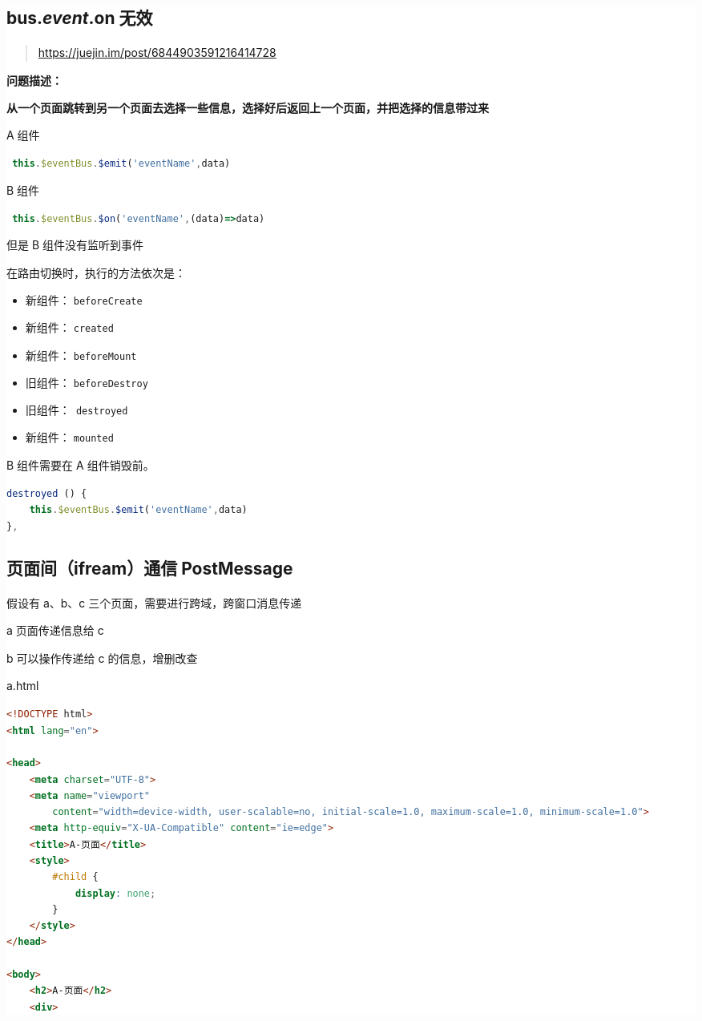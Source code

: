 ## bus.$event.$on 无效

> https://juejin.im/post/6844903591216414728

**问题描述：**

**从一个页面跳转到另一个页面去选择一些信息，选择好后返回上一个页面，并把选择的信息带过来**

A 组件

```js
 this.$eventBus.$emit('eventName',data)
```

B 组件

```js
 this.$eventBus.$on('eventName',(data)=>data)
```

但是 B 组件没有监听到事件

在路由切换时，执行的方法依次是：

+ 新组件： `beforeCreate`

+ 新组件： `created`
+ 新组件： `beforeMount`
+ 旧组件： `beforeDestroy`
+ 旧组件：` destroyed`
+ 新组件： `mounted`

B 组件需要在 A 组件销毁前。

```js
destroyed () {
	this.$eventBus.$emit('eventName',data)
},
```

## 页面间（ifream）通信 PostMessage

假设有 a、b、c 三个页面，需要进行跨域，跨窗口消息传递

a 页面传递信息给 c

b 可以操作传递给 c 的信息，增删改查

a.html

```html
<!DOCTYPE html>
<html lang="en">

<head>
    <meta charset="UTF-8">
    <meta name="viewport"
        content="width=device-width, user-scalable=no, initial-scale=1.0, maximum-scale=1.0, minimum-scale=1.0">
    <meta http-equiv="X-UA-Compatible" content="ie=edge">
    <title>A-页面</title>
    <style>
        #child {
            display: none;
        }
    </style>
</head>

<body>
    <h2>A-页面</h2>
    <div>
```